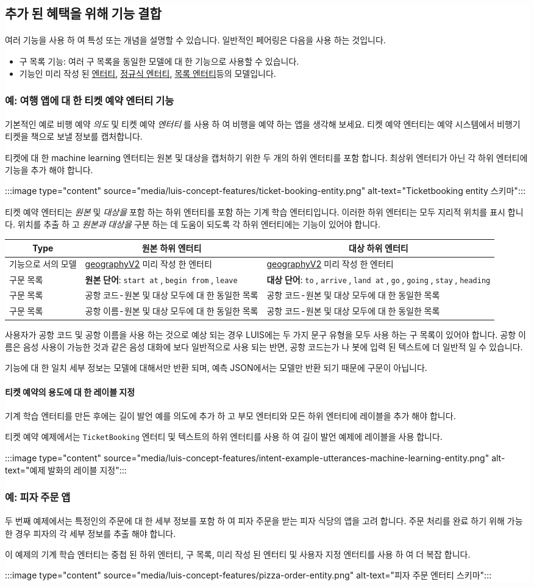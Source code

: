 ## <a name="combine-features-for-added-benefit"></a>추가 된 혜택을 위해 기능 결합

여러 기능을 사용 하 여 특성 또는 개념을 설명할 수 있습니다. 일반적인 페어링은 다음을 사용 하는 것입니다.

* 구 목록 기능: 여러 구 목록을 동일한 모델에 대 한 기능으로 사용할 수 있습니다.
* 기능인 미리 작성 된 [엔터티](luis-reference-prebuilt-entities.md), [정규식 엔터티](reference-entity-regular-expression.md), [목록 엔터티](reference-entity-list.md)등의 모델입니다. 

### <a name="example-ticket-booking-entity-features-for-a-travel-app"></a>예: 여행 앱에 대 한 티켓 예약 엔터티 기능  

기본적인 예로 비행 예약 _의도_ 및 티켓 예약 _엔터티_ 를 사용 하 여 비행을 예약 하는 앱을 생각해 보세요. 티켓 예약 엔터티는 예약 시스템에서 비행기 티켓을 책으로 보낼 정보를 캡처합니다. 

티켓에 대 한 machine learning 엔터티는 원본 및 대상을 캡처하기 위한 두 개의 하위 엔터티를 포함 합니다. 최상위 엔터티가 아닌 각 하위 엔터티에 기능을 추가 해야 합니다.

:::image type="content" source="media/luis-concept-features/ticket-booking-entity.png" alt-text="Ticketbooking entity 스키마":::

티켓 예약 엔터티는 _원본_ 및 _대상을_ 포함 하는 하위 엔터티를 포함 하는 기계 학습 엔터티입니다. 이러한 하위 엔터티는 모두 지리적 위치를 표시 합니다. 위치를 추출 하 고 _원본과_ _대상을_ 구분 하는 데 도움이 되도록 각 하위 엔터티에는 기능이 있어야 합니다.

|Type|원본 하위 엔터티 |대상 하위 엔터티|
|--|--|--|
|기능으로 서의 모델|[geographyV2](luis-reference-prebuilt-geographyv2.md?tabs=V3) 미리 작성 한 엔터티|[geographyV2](luis-reference-prebuilt-geographyv2.md?tabs=V3) 미리 작성 한 엔터티|
|구문 목록|**원본 단어**: `start at` , `begin from` , `leave`|**대상 단어**: `to` , `arrive` , `land at` , `go` , `going` , `stay` , `heading`|
|구문 목록|공항 코드-원본 및 대상 모두에 대 한 동일한 목록|공항 코드-원본 및 대상 모두에 대 한 동일한 목록|
|구문 목록|공항 이름-원본 및 대상 모두에 대 한 동일한 목록|공항 코드-원본 및 대상 모두에 대 한 동일한 목록|

사용자가 공항 코드 및 공항 이름을 사용 하는 것으로 예상 되는 경우 LUIS에는 두 가지 문구 유형을 모두 사용 하는 구 목록이 있어야 합니다. 공항 이름은 음성 사용이 가능한 것과 같은 음성 대화에 보다 일반적으로 사용 되는 반면, 공항 코드는가 나 봇에 입력 된 텍스트에 더 일반적 일 수 있습니다.

기능에 대 한 일치 세부 정보는 모델에 대해서만 반환 되며, 예측 JSON에서는 모델만 반환 되기 때문에 구문이 아닙니다.

#### <a name="ticket-booking-labeling-in-the-intent"></a>티켓 예약의 용도에 대 한 레이블 지정

기계 학습 엔터티를 만든 후에는 길이 발언 예를 의도에 추가 하 고 부모 엔터티와 모든 하위 엔터티에 레이블을 추가 해야 합니다.

티켓 예약 예제에서는 `TicketBooking` 엔터티 및 텍스트의 하위 엔터티를 사용 하 여 길이 발언 예제에 레이블을 사용 합니다.

:::image type="content" source="media/luis-concept-features/intent-example-utterances-machine-learning-entity.png" alt-text="예제 발화의 레이블 지정":::

### <a name="example-pizza-ordering-app"></a>예: 피자 주문 앱

두 번째 예제에서는 특정인의 주문에 대 한 세부 정보를 포함 하 여 피자 주문을 받는 피자 식당의 앱을 고려 합니다. 주문 처리를 완료 하기 위해 가능한 경우 피자의 각 세부 정보를 추출 해야 합니다.

이 예제의 기계 학습 엔터티는 중첩 된 하위 엔터티, 구 목록, 미리 작성 된 엔터티 및 사용자 지정 엔터티를 사용 하 여 더 복잡 합니다.

:::image type="content" source="media/luis-concept-features/pizza-order-entity.png" alt-text="피자 주문 엔터티 스키마":::
